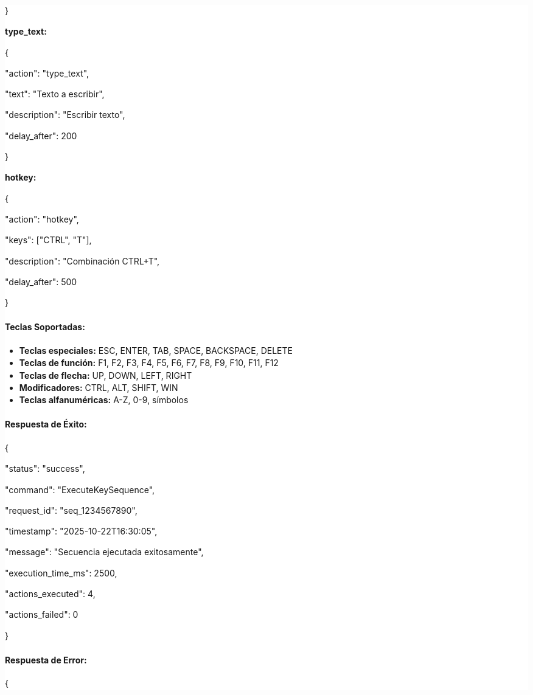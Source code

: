 }

**type\_text:**

{

  "action": "type\_text",

  "text": "Texto a escribir",

  "description": "Escribir texto",

  "delay\_after": 200

}

**hotkey:**

{

  "action": "hotkey",

  "keys": \["CTRL", "T"\],

  "description": "Combinación CTRL+T",

  "delay\_after": 500

}

#### Teclas Soportadas:

- **Teclas especiales:** ESC, ENTER, TAB, SPACE, BACKSPACE, DELETE  
- **Teclas de función:** F1, F2, F3, F4, F5, F6, F7, F8, F9, F10, F11, F12  
- **Teclas de flecha:** UP, DOWN, LEFT, RIGHT  
- **Modificadores:** CTRL, ALT, SHIFT, WIN  
- **Teclas alfanuméricas:** A-Z, 0-9, símbolos

#### Respuesta de Éxito:

{

  "status": "success",

  "command": "ExecuteKeySequence",

  "request\_id": "seq\_1234567890",

  "timestamp": "2025-10-22T16:30:05",

  "message": "Secuencia ejecutada exitosamente",

  "execution\_time\_ms": 2500,

  "actions\_executed": 4,

  "actions\_failed": 0

}

#### Respuesta de Error:

{

